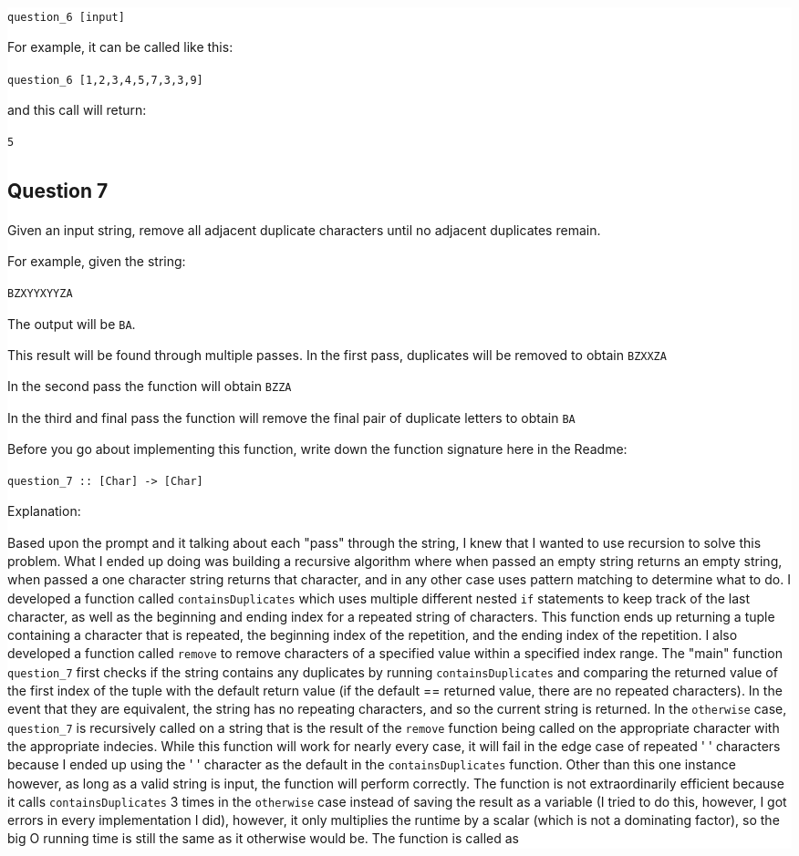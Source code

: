 ```
question_6 [input]
```

For example, it can be called like this: 

```
question_6 [1,2,3,4,5,7,3,3,9]
```

and this call will return:

```
5
```

## Question 7

Given an input string, remove all adjacent duplicate characters until no adjacent duplicates remain.

For example, given the string:

```
BZXYYXYYZA
```

The output will be `BA`.

This result will be found through multiple passes. In the first pass, duplicates will be removed to obtain `BZXXZA`

In the second pass the function will obtain `BZZA`

In the third and final pass the function will remove the final pair of duplicate letters to obtain `BA`

Before you go about implementing this function, write down the function signature here in the Readme:

```
question_7 :: [Char] -> [Char]
```

Explanation:

Based upon the prompt and it talking about each "pass" through the string, I knew that I wanted to use recursion to solve this problem. What I ended up doing was building a recursive algorithm where when passed an empty string returns an empty string, when passed a one character string returns that character, and in any other case uses pattern matching to determine what to do. I developed a function called `containsDuplicates` which uses multiple different nested `if` statements to keep track of the last character, as well as the beginning and ending index for a repeated string of characters. This function ends up returning a tuple containing a character that is repeated, the beginning index of the repetition, and the ending index of the repetition. I also developed a function called `remove` to remove characters of a specified value within a specified index range. The "main" function `question_7` first checks if the string contains any duplicates by running `containsDuplicates` and comparing the returned value of the first index of the tuple with the default return value (if the default == returned value, there are no repeated characters). In the event that they are equivalent, the string has no repeating characters, and so the current string is returned. In the `otherwise` case, `question_7` is recursively called on a string that is the result of the `remove` function being called on the appropriate character with the appropriate indecies. While this function will work for nearly every case, it will fail in the edge case of repeated ' ' characters because I ended up using the  ' ' character as the default in the `containsDuplicates` function. Other than this one instance however, as long as a valid string is input, the function will perform correctly. The function is not extraordinarily efficient because it calls `containsDuplicates` 3 times in the `otherwise` case instead of saving the result as a variable (I tried to do this, however, I got errors in every implementation I did), however, it only multiplies the runtime by a scalar (which is not a dominating factor), so the big O running time is still the same as it otherwise would be. The function is called as 
